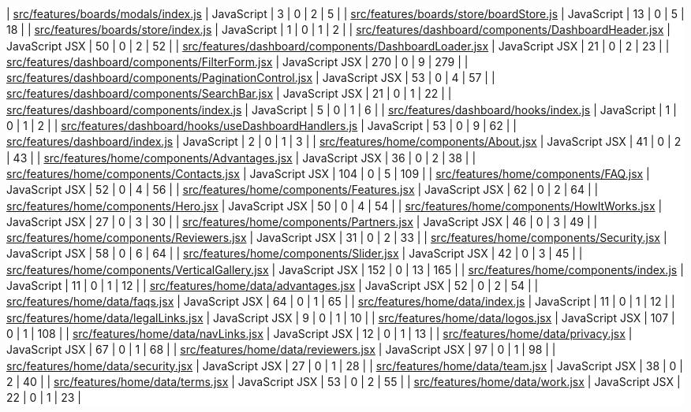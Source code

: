 | [src/features/boards/modals/index.js](/src/features/boards/modals/index.js) | JavaScript | 3 | 0 | 2 | 5 |
| [src/features/boards/store/boardStore.js](/src/features/boards/store/boardStore.js) | JavaScript | 13 | 0 | 5 | 18 |
| [src/features/boards/store/index.js](/src/features/boards/store/index.js) | JavaScript | 1 | 0 | 1 | 2 |
| [src/features/dashboard/components/DashboardHeader.jsx](/src/features/dashboard/components/DashboardHeader.jsx) | JavaScript JSX | 50 | 0 | 2 | 52 |
| [src/features/dashboard/components/DashboardLoader.jsx](/src/features/dashboard/components/DashboardLoader.jsx) | JavaScript JSX | 21 | 0 | 2 | 23 |
| [src/features/dashboard/components/FilterForm.jsx](/src/features/dashboard/components/FilterForm.jsx) | JavaScript JSX | 270 | 0 | 9 | 279 |
| [src/features/dashboard/components/PaginationControl.jsx](/src/features/dashboard/components/PaginationControl.jsx) | JavaScript JSX | 53 | 0 | 4 | 57 |
| [src/features/dashboard/components/SearchBar.jsx](/src/features/dashboard/components/SearchBar.jsx) | JavaScript JSX | 21 | 0 | 1 | 22 |
| [src/features/dashboard/components/index.js](/src/features/dashboard/components/index.js) | JavaScript | 5 | 0 | 1 | 6 |
| [src/features/dashboard/hooks/index.js](/src/features/dashboard/hooks/index.js) | JavaScript | 1 | 0 | 1 | 2 |
| [src/features/dashboard/hooks/useDashboardHandlers.js](/src/features/dashboard/hooks/useDashboardHandlers.js) | JavaScript | 53 | 0 | 9 | 62 |
| [src/features/dashboard/index.js](/src/features/dashboard/index.js) | JavaScript | 2 | 0 | 1 | 3 |
| [src/features/home/components/About.jsx](/src/features/home/components/About.jsx) | JavaScript JSX | 41 | 0 | 2 | 43 |
| [src/features/home/components/Advantages.jsx](/src/features/home/components/Advantages.jsx) | JavaScript JSX | 36 | 0 | 2 | 38 |
| [src/features/home/components/Contacts.jsx](/src/features/home/components/Contacts.jsx) | JavaScript JSX | 104 | 0 | 5 | 109 |
| [src/features/home/components/FAQ.jsx](/src/features/home/components/FAQ.jsx) | JavaScript JSX | 52 | 0 | 4 | 56 |
| [src/features/home/components/Features.jsx](/src/features/home/components/Features.jsx) | JavaScript JSX | 62 | 0 | 2 | 64 |
| [src/features/home/components/Hero.jsx](/src/features/home/components/Hero.jsx) | JavaScript JSX | 50 | 0 | 4 | 54 |
| [src/features/home/components/HowItWorks.jsx](/src/features/home/components/HowItWorks.jsx) | JavaScript JSX | 27 | 0 | 3 | 30 |
| [src/features/home/components/Partners.jsx](/src/features/home/components/Partners.jsx) | JavaScript JSX | 46 | 0 | 3 | 49 |
| [src/features/home/components/Reviewers.jsx](/src/features/home/components/Reviewers.jsx) | JavaScript JSX | 31 | 0 | 2 | 33 |
| [src/features/home/components/Security.jsx](/src/features/home/components/Security.jsx) | JavaScript JSX | 58 | 0 | 6 | 64 |
| [src/features/home/components/Slider.jsx](/src/features/home/components/Slider.jsx) | JavaScript JSX | 42 | 0 | 3 | 45 |
| [src/features/home/components/VerticalGallery.jsx](/src/features/home/components/VerticalGallery.jsx) | JavaScript JSX | 152 | 0 | 13 | 165 |
| [src/features/home/components/index.js](/src/features/home/components/index.js) | JavaScript | 11 | 0 | 1 | 12 |
| [src/features/home/data/advantages.jsx](/src/features/home/data/advantages.jsx) | JavaScript JSX | 52 | 0 | 2 | 54 |
| [src/features/home/data/faqs.jsx](/src/features/home/data/faqs.jsx) | JavaScript JSX | 64 | 0 | 1 | 65 |
| [src/features/home/data/index.js](/src/features/home/data/index.js) | JavaScript | 11 | 0 | 1 | 12 |
| [src/features/home/data/legalLinks.jsx](/src/features/home/data/legalLinks.jsx) | JavaScript JSX | 9 | 0 | 1 | 10 |
| [src/features/home/data/logos.jsx](/src/features/home/data/logos.jsx) | JavaScript JSX | 107 | 0 | 1 | 108 |
| [src/features/home/data/navLinks.jsx](/src/features/home/data/navLinks.jsx) | JavaScript JSX | 12 | 0 | 1 | 13 |
| [src/features/home/data/privacy.jsx](/src/features/home/data/privacy.jsx) | JavaScript JSX | 67 | 0 | 1 | 68 |
| [src/features/home/data/reviewers.jsx](/src/features/home/data/reviewers.jsx) | JavaScript JSX | 97 | 0 | 1 | 98 |
| [src/features/home/data/security.jsx](/src/features/home/data/security.jsx) | JavaScript JSX | 27 | 0 | 1 | 28 |
| [src/features/home/data/team.jsx](/src/features/home/data/team.jsx) | JavaScript JSX | 38 | 0 | 2 | 40 |
| [src/features/home/data/terms.jsx](/src/features/home/data/terms.jsx) | JavaScript JSX | 53 | 0 | 2 | 55 |
| [src/features/home/data/work.jsx](/src/features/home/data/work.jsx) | JavaScript JSX | 22 | 0 | 1 | 23 |